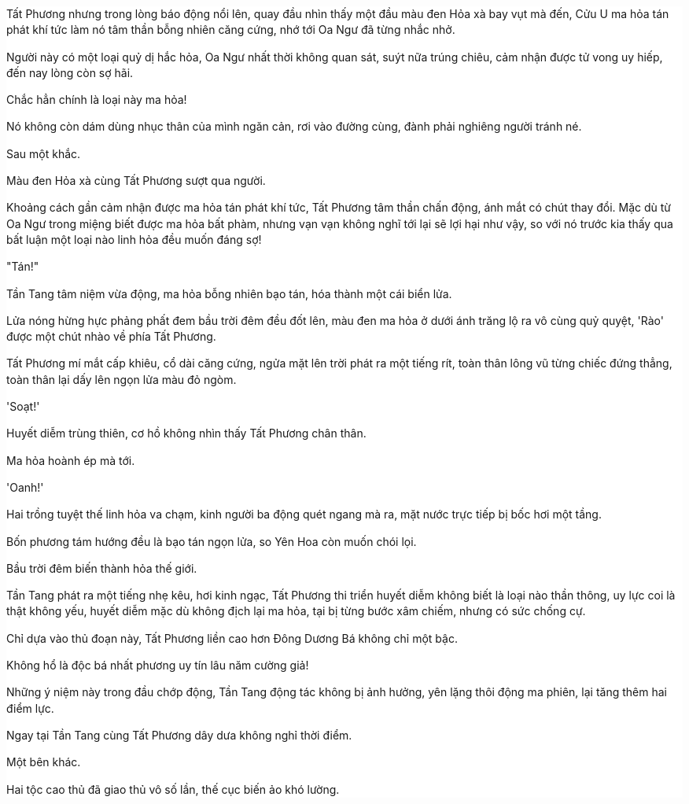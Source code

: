 Tất Phương nhưng trong lòng báo động nổi lên, quay đầu nhìn thấy một đầu màu đen Hỏa xà bay vụt mà đến, Cửu U ma hỏa tán phát khí tức làm nó tâm thần bỗng nhiên căng cứng, nhớ tới Oa Ngư đã từng nhắc nhở.

Người này có một loại quỷ dị hắc hỏa, Oa Ngư nhất thời không quan sát, suýt nữa trúng chiêu, cảm nhận được tử vong uy hiếp, đến nay lòng còn sợ hãi.

Chắc hẳn chính là loại này ma hỏa!

Nó không còn dám dùng nhục thân của mình ngăn cản, rơi vào đường cùng, đành phải nghiêng người tránh né.

Sau một khắc.

Màu đen Hỏa xà cùng Tất Phương sượt qua người.

Khoảng cách gần cảm nhận được ma hỏa tán phát khí tức, Tất Phương tâm thần chấn động, ánh mắt có chút thay đổi. Mặc dù từ Oa Ngư trong miệng biết được ma hỏa bất phàm, nhưng vạn vạn không nghĩ tới lại sẽ lợi hại như vậy, so với nó trước kia thấy qua bất luận một loại nào linh hỏa đều muốn đáng sợ!

"Tán!"

Tần Tang tâm niệm vừa động, ma hỏa bỗng nhiên bạo tán, hóa thành một cái biển lửa.

Lửa nóng hừng hực phảng phất đem bầu trời đêm đều đốt lên, màu đen ma hỏa ở dưới ánh trăng lộ ra vô cùng quỷ quyệt, 'Rào' được một chút nhào về phía Tất Phương.

Tất Phương mí mắt cấp khiêu, cổ dài căng cứng, ngửa mặt lên trời phát ra một tiếng rít, toàn thân lông vũ từng chiếc đứng thẳng, toàn thân lại dấy lên ngọn lửa màu đỏ ngòm.

'Soạt!'

Huyết diễm trùng thiên, cơ hồ không nhìn thấy Tất Phương chân thân.

Ma hỏa hoành ép mà tới.

'Oanh!'

Hai trồng tuyệt thế linh hỏa va chạm, kinh người ba động quét ngang mà ra, mặt nước trực tiếp bị bốc hơi một tầng.

Bốn phương tám hướng đều là bạo tán ngọn lửa, so Yên Hoa còn muốn chói lọi.

Bầu trời đêm biến thành hỏa thế giới.

Tần Tang phát ra một tiếng nhẹ kêu, hơi kinh ngạc, Tất Phương thi triển huyết diễm không biết là loại nào thần thông, uy lực coi là thật không yếu, huyết diễm mặc dù không địch lại ma hỏa, tại bị từng bước xâm chiếm, nhưng có sức chống cự.

Chỉ dựa vào thủ đoạn này, Tất Phương liền cao hơn Đông Dương Bá không chỉ một bậc.

Không hổ là độc bá nhất phương uy tín lâu năm cường giả!

Những ý niệm này trong đầu chớp động, Tần Tang động tác không bị ảnh hưởng, yên lặng thôi động ma phiên, lại tăng thêm hai điểm lực.

Ngay tại Tần Tang cùng Tất Phương dây dưa không nghỉ thời điểm.

Một bên khác.

Hai tộc cao thủ đã giao thủ vô số lần, thế cục biến ảo khó lường.
